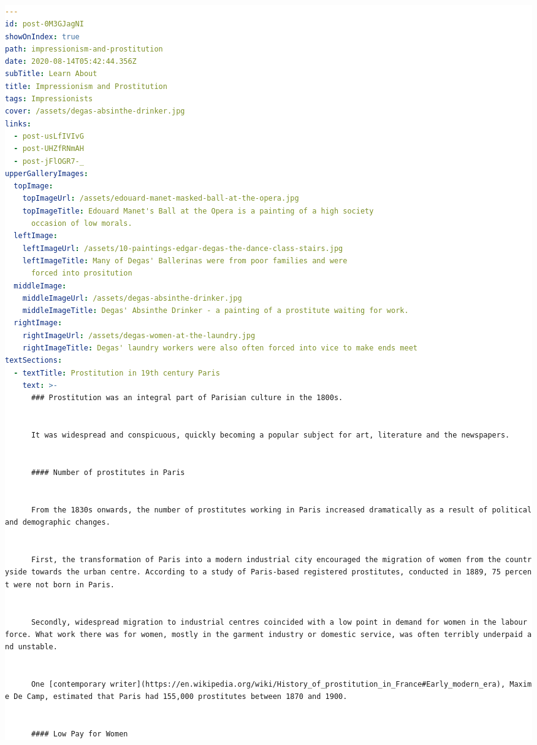 ```yaml
---
id: post-0M3GJagNI
showOnIndex: true
path: impressionism-and-prostitution
date: 2020-08-14T05:42:44.356Z
subTitle: Learn About
title: Impressionism and Prostitution
tags: Impressionists
cover: /assets/degas-absinthe-drinker.jpg
links:
  - post-usLfIVIvG
  - post-UHZfRNmAH
  - post-jFlOGR7-_
upperGalleryImages:
  topImage:
    topImageUrl: /assets/edouard-manet-masked-ball-at-the-opera.jpg
    topImageTitle: Edouard Manet's Ball at the Opera is a painting of a high society
      occasion of low morals.
  leftImage:
    leftImageUrl: /assets/10-paintings-edgar-degas-the-dance-class-stairs.jpg
    leftImageTitle: Many of Degas' Ballerinas were from poor families and were
      forced into prositution
  middleImage:
    middleImageUrl: /assets/degas-absinthe-drinker.jpg
    middleImageTitle: Degas' Absinthe Drinker - a painting of a prostitute waiting for work.
  rightImage:
    rightImageUrl: /assets/degas-women-at-the-laundry.jpg
    rightImageTitle: Degas' laundry workers were also often forced into vice to make ends meet
textSections:
  - textTitle: Prostitution in 19th century Paris
    text: >-
      ### Prostitution was an integral part of Parisian culture in the 1800s.


      It was widespread and conspicuous, quickly becoming a popular subject for art, literature and the newspapers. 


      #### Number of prostitutes in Paris


      From the 1830s onwards, the number of prostitutes working in Paris increased dramatically as a result of political and demographic changes.


      First, the transformation of Paris into a modern industrial city encouraged the migration of women from the countryside towards the urban centre. According to a study of Paris-based registered prostitutes, conducted in 1889, 75 percent were not born in Paris.


      Secondly, widespread migration to industrial centres coincided with a low point in demand for women in the labour force. What work there was for women, mostly in the garment industry or domestic service, was often terribly underpaid and unstable.


      One [contemporary writer](https://en.wikipedia.org/wiki/History_of_prostitution_in_France#Early_modern_era), Maxime De Camp, estimated that Paris had 155,000 prostitutes between 1870 and 1900.


      #### Low Pay for Women


```